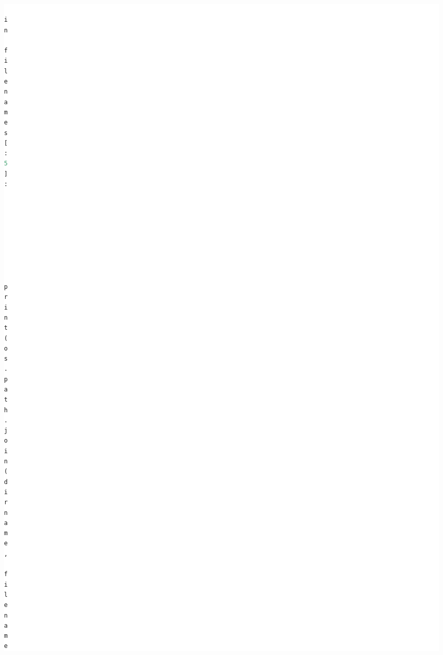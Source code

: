 ```python
 
i
n
 
f
i
l
e
n
a
m
e
s
[
:
5
]
:

 
 
 
 
 
 
 
 
p
r
i
n
t
(
o
s
.
p
a
t
h
.
j
o
i
n
(
d
i
r
n
a
m
e
,
 
f
i
l
e
n
a
m
e
```